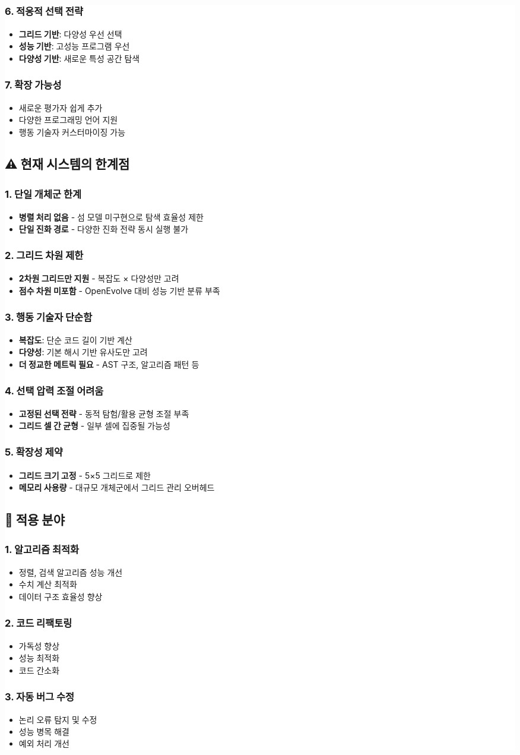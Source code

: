 ### 6. 적응적 선택 전략
- **그리드 기반**: 다양성 우선 선택
- **성능 기반**: 고성능 프로그램 우선
- **다양성 기반**: 새로운 특성 공간 탐색

### 7. 확장 가능성
- 새로운 평가자 쉽게 추가
- 다양한 프로그래밍 언어 지원
- 행동 기술자 커스터마이징 가능

## ⚠️ 현재 시스템의 한계점

### 1. 단일 개체군 한계
- **병렬 처리 없음** - 섬 모델 미구현으로 탐색 효율성 제한
- **단일 진화 경로** - 다양한 진화 전략 동시 실행 불가

### 2. 그리드 차원 제한
- **2차원 그리드만 지원** - 복잡도 × 다양성만 고려
- **점수 차원 미포함** - OpenEvolve 대비 성능 기반 분류 부족

### 3. 행동 기술자 단순함
- **복잡도**: 단순 코드 길이 기반 계산
- **다양성**: 기본 해시 기반 유사도만 고려
- **더 정교한 메트릭 필요** - AST 구조, 알고리즘 패턴 등

### 4. 선택 압력 조절 어려움
- **고정된 선택 전략** - 동적 탐험/활용 균형 조절 부족
- **그리드 셀 간 균형** - 일부 셀에 집중될 가능성

### 5. 확장성 제약
- **그리드 크기 고정** - 5×5 그리드로 제한
- **메모리 사용량** - 대규모 개체군에서 그리드 관리 오버헤드

## 🎯 적용 분야

### 1. 알고리즘 최적화
- 정렬, 검색 알고리즘 성능 개선
- 수치 계산 최적화
- 데이터 구조 효율성 향상

### 2. 코드 리팩토링
- 가독성 향상
- 성능 최적화
- 코드 간소화

### 3. 자동 버그 수정
- 논리 오류 탐지 및 수정
- 성능 병목 해결
- 예외 처리 개선

